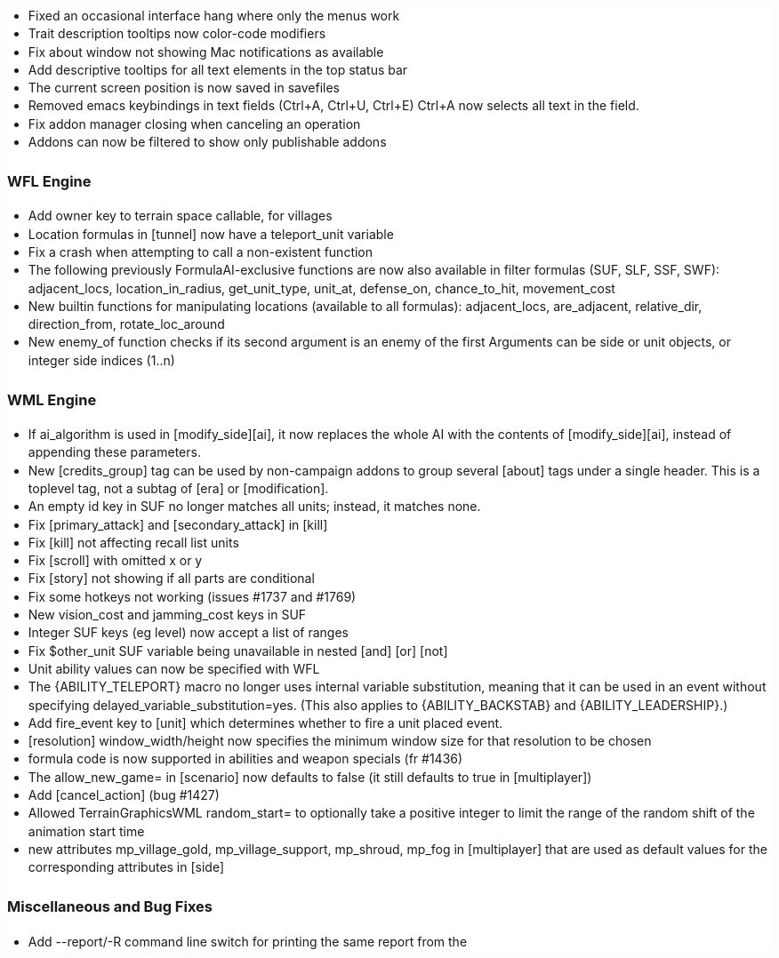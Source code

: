    * Fixed an occasional interface hang where only the menus work
   * Trait description tooltips now color-code modifiers
   * Fix about window not showing Mac notifications as available
   * Add descriptive tooltips for all text elements in the top status bar
   * The current screen position is now saved in savefiles
   * Removed emacs keybindings in text fields (Ctrl+A, Ctrl+U, Ctrl+E)
     Ctrl+A now selects all text in the field.
   * Fix addon manager closing when canceling an operation
   * Addons can now be filtered to show only publishable addons
 ### WFL Engine
   * Add owner key to terrain space callable, for villages
   * Location formulas in [tunnel] now have a teleport_unit variable
   * Fix a crash when attempting to call a non-existent function
   * The following previously FormulaAI-exclusive functions are now also
     available in filter formulas (SUF, SLF, SSF, SWF):
     adjacent_locs, location_in_radius, get_unit_type, unit_at, defense_on,
     chance_to_hit, movement_cost
   * New builtin functions for manipulating locations
     (available to all formulas):
     adjacent_locs, are_adjacent, relative_dir, direction_from,
     rotate_loc_around
   * New enemy_of function checks if its second argument is
     an enemy of the first
     Arguments can be side or unit objects, or integer side indices (1..n)
 ### WML Engine
   * If ai_algorithm is used in [modify_side][ai], it now replaces the whole AI
     with the contents of [modify_side][ai], instead of appending these
     parameters.
   * New [credits_group] tag can be used by non-campaign addons to group several
     [about] tags under a single header. This is a toplevel tag, not a subtag
     of [era] or [modification].
   * An empty id key in SUF no longer matches all units;
     instead, it matches none.
   * Fix [primary_attack] and [secondary_attack] in [kill]
   * Fix [kill] not affecting recall list units
   * Fix [scroll] with omitted x or y
   * Fix [story] not showing if all parts are conditional
   * Fix some hotkeys not working (issues #1737 and #1769)
   * New vision_cost and jamming_cost keys in SUF
   * Integer SUF keys (eg level) now accept a list of ranges
   * Fix $other_unit SUF variable being unavailable in nested [and] [or] [not]
   * Unit ability values can now be specified with WFL
   * The {ABILITY_TELEPORT} macro no longer uses internal variable substitution,
     meaning that it can be used in an event without specifying
     delayed_variable_substitution=yes.
     (This also applies to {ABILITY_BACKSTAB} and {ABILITY_LEADERSHIP}.)
   * Add fire_event key to [unit] which determines whether to fire a unit
     placed event.
   * [resolution] window_width/height now specifies the minimum window size
     for that resolution to be chosen
   * formula code is now supported in abilities and weapon specials (fr #1436)
   * The allow_new_game= in [scenario] now defaults to false (it still
     defaults to true in [multiplayer])
   * Add [cancel_action] (bug #1427)
   * Allowed TerrainGraphicsWML random_start= to optionally take a positive
     integer to limit the range of the random shift of the animation start time
   * new attributes mp_village_gold, mp_village_support, mp_shroud, mp_fog in
     [multiplayer] that are used as default values for the corresponding
     attributes in [side]
 ### Miscellaneous and Bug Fixes
   * Add --report/-R command line switch for printing the same report from the